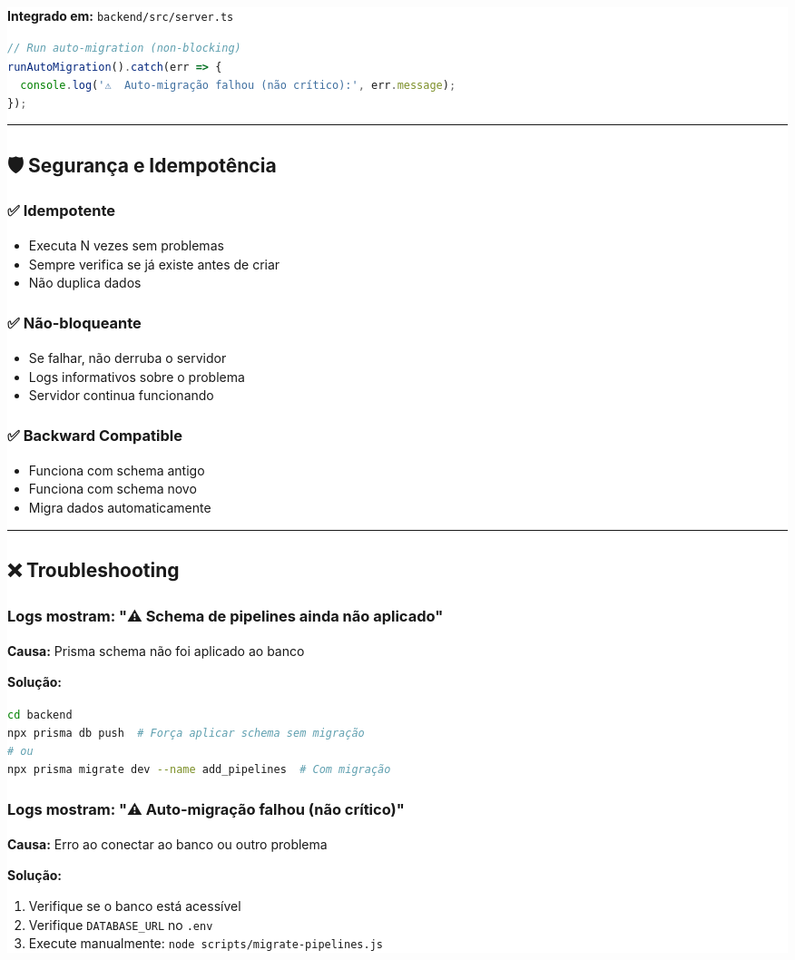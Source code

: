 **Integrado em:** `backend/src/server.ts`
```typescript
// Run auto-migration (non-blocking)
runAutoMigration().catch(err => {
  console.log('⚠️  Auto-migração falhou (não crítico):', err.message);
});
```

---

## 🛡️ Segurança e Idempotência

### ✅ Idempotente
- Executa N vezes sem problemas
- Sempre verifica se já existe antes de criar
- Não duplica dados

### ✅ Não-bloqueante
- Se falhar, não derruba o servidor
- Logs informativos sobre o problema
- Servidor continua funcionando

### ✅ Backward Compatible
- Funciona com schema antigo
- Funciona com schema novo
- Migra dados automaticamente

---

## ❌ Troubleshooting

### Logs mostram: "⚠️ Schema de pipelines ainda não aplicado"

**Causa:** Prisma schema não foi aplicado ao banco

**Solução:**
```bash
cd backend
npx prisma db push  # Força aplicar schema sem migração
# ou
npx prisma migrate dev --name add_pipelines  # Com migração
```

### Logs mostram: "⚠️ Auto-migração falhou (não crítico)"

**Causa:** Erro ao conectar ao banco ou outro problema

**Solução:**
1. Verifique se o banco está acessível
2. Verifique `DATABASE_URL` no `.env`
3. Execute manualmente: `node scripts/migrate-pipelines.js`
